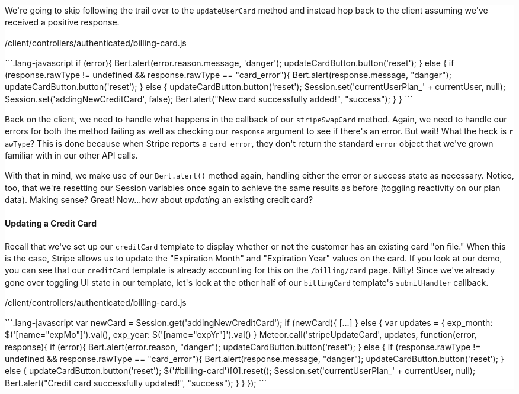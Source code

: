 We're going to skip following the trail over to the `updateUserCard` method and instead hop back to the client assuming we've received a positive response.

<p class="block-header">/client/controllers/authenticated/billing-card.js</p>
```.lang-javascript
if (error){
  Bert.alert(error.reason.message, 'danger');
  updateCardButton.button('reset');
} else {
  if (response.rawType != undefined && response.rawType == "card_error"){
    Bert.alert(response.message, "danger");
    updateCardButton.button('reset');
  } else {
    updateCardButton.button('reset');
    Session.set('currentUserPlan_' + currentUser, null);
    Session.set('addingNewCreditCard', false);
    Bert.alert("New card successfully added!", "success");
  }
}
```

Back on the client, we need to handle what happens in the callback of our `stripeSwapCard` method. Again, we need to handle our errors for both the method failing as well as checking our `response` argument to see if there's an error. But wait! What the heck is `rawType`? This is done because when Stripe reports a `card_error`, they don't return the standard `error` object that we've grown familiar with in our other API calls.

With that in mind, we make use of our `Bert.alert()` method again, handling either the error or success state as necessary. Notice, too, that we're resetting our Session variables once again to achieve the same results as before (toggling reactivity on our plan data). Making sense? Great! Now...how about _updating_ an existing credit card?

#### Updating a Credit Card
Recall that we've set up our `creditCard` template to display whether or not the customer has an existing card "on file." When this is the case, Stripe allows us to update the "Expiration Month" and "Expiration Year" values on the card. If you look at our demo, you can see that our `creditCard` template is already accounting for this on the `/billing/card` page. Nifty! Since we've already gone over toggling UI state in our template, let's look at the other half of our `billingCard` template's `submitHandler` callback.

<p class="block-header">/client/controllers/authenticated/billing-card.js</p>
```.lang-javascript
var newCard = Session.get('addingNewCreditCard');
if (newCard){
  [...]
} else {
  var updates = {
    exp_month: $('[name="expMo"]').val(),
    exp_year: $('[name="expYr"]').val()
  }
  Meteor.call('stripeUpdateCard', updates, function(error, response){
    if (error){
      Bert.alert(error.reason, "danger");
      updateCardButton.button('reset');
    } else {
      if (response.rawType != undefined && response.rawType == "card_error"){
        Bert.alert(response.message, "danger");
        updateCardButton.button('reset');
      } else {
        updateCardButton.button('reset');
        $('#billing-card')[0].reset();
        Session.set('currentUserPlan_' + currentUser, null);
        Bert.alert("Credit card successfully updated!", "success");
      }
    }
  });
```